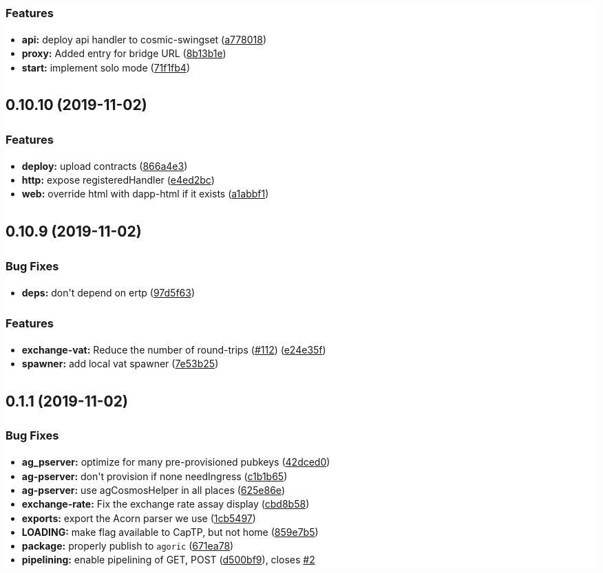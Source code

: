 
### Features

* **api:** deploy api handler to cosmic-swingset ([a778018](https://github.com/Agoric/agoric-sdk/commit/a778018b14520ea06ca3c6ca0a6edf1fc691804d))
* **proxy:** Added entry for bridge URL ([8b13b1e](https://github.com/Agoric/agoric-sdk/commit/8b13b1e52a8fba290347579c7f94640712cf4d39))
* **start:** implement solo mode ([71f1fb4](https://github.com/Agoric/agoric-sdk/commit/71f1fb44657923c03589a7ea79c5caa337f16b17))



## 0.10.10 (2019-11-02)


### Features

* **deploy:** upload contracts ([866a4e3](https://github.com/Agoric/agoric-sdk/commit/866a4e3fc84ba86457d568d55edc9666d687b977))
* **http:** expose registeredHandler ([e4ed2bc](https://github.com/Agoric/agoric-sdk/commit/e4ed2bc2201bd91eacf868681ec627e395c960d6))
* **web:** override html with dapp-html if it exists ([a1abbf1](https://github.com/Agoric/agoric-sdk/commit/a1abbf173d472f841b1e914b6b0137c18faed0c8))



## 0.10.9 (2019-11-02)


### Bug Fixes

* **deps:** don't depend on ertp ([97d5f63](https://github.com/Agoric/agoric-sdk/commit/97d5f63c1f60b1e2a638229097659d4f791c707a))


### Features

* **exchange-vat:** Reduce the number of round-trips ([#112](https://github.com/Agoric/agoric-sdk/issues/112)) ([e24e35f](https://github.com/Agoric/agoric-sdk/commit/e24e35f478d13ad5f4d5bde066ea19266771f601))
* **spawner:** add local vat spawner ([7e53b25](https://github.com/Agoric/agoric-sdk/commit/7e53b25d3d9be84f5f9bbec3ab84a3be675cf329))



## 0.1.1 (2019-11-02)


### Bug Fixes

* **ag_pserver:** optimize for many pre-provisioned pubkeys ([42dced0](https://github.com/Agoric/agoric-sdk/commit/42dced0fbef113668041f66821bf2d5f9cbfdfa8))
* **ag-pserver:** don't provision if none needIngress ([c1b1b65](https://github.com/Agoric/agoric-sdk/commit/c1b1b65746dc6cea9580e99f981871869128f8e7))
* **ag-pserver:** use agCosmosHelper in all places ([625e86e](https://github.com/Agoric/agoric-sdk/commit/625e86e4bf6ceb563c372aa5d20067f5eeaa0896))
* **exchange-rate:** Fix the exchange rate assay display ([cbd8b58](https://github.com/Agoric/agoric-sdk/commit/cbd8b588f527a2794af305733fd428d49898cd04))
* **exports:** export the Acorn parser we use ([1cb5497](https://github.com/Agoric/agoric-sdk/commit/1cb54975278d3a4cf017325d5fd1d3ae1a41d3b4))
* **LOADING:** make flag available to CapTP, but not home ([859e7b5](https://github.com/Agoric/agoric-sdk/commit/859e7b55441f8488c2a5d9dcd7c64f25500f4eb0))
* **package:** properly publish to `agoric` ([671ea78](https://github.com/Agoric/agoric-sdk/commit/671ea7827cd8f28529554292b94cf66d6c6697ed))
* **pipelining:** enable pipelining of GET, POST ([d500bf9](https://github.com/Agoric/agoric-sdk/commit/d500bf9f071231f757ea9895de6b42156219904b)), closes [#2](https://github.com/Agoric/agoric-sdk/issues/2)